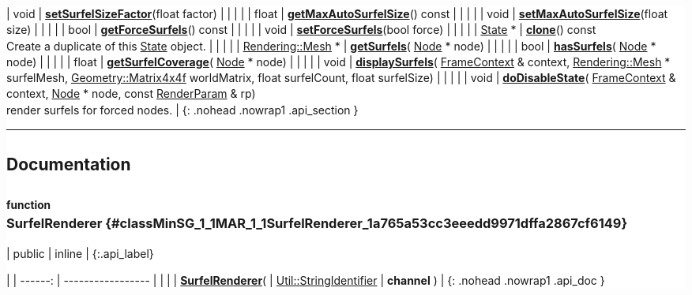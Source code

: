 | void | **[setSurfelSizeFactor](#classMinSG_1_1MAR_1_1SurfelRenderer_1abb0a80ebc4354eaff809e51e43bc46e1)**(float factor) |
|  | |
| float | **[getMaxAutoSurfelSize](#classMinSG_1_1MAR_1_1SurfelRenderer_1a207df9230b897cb5e88e162912628717)**() const |
|  | |
| void | **[setMaxAutoSurfelSize](#classMinSG_1_1MAR_1_1SurfelRenderer_1a15e76ad5efa1132374dc935aab834858)**(float size) |
|  | |
| bool | **[getForceSurfels](#classMinSG_1_1MAR_1_1SurfelRenderer_1a0579218be57bce60dda7dffd464b67af)**() const |
|  | |
| void | **[setForceSurfels](#classMinSG_1_1MAR_1_1SurfelRenderer_1a135758a066e75f8944cd6a3f6f174c84)**(bool force) |
|  | |
| [State](classMinSG_1_1State) * | **[clone](#classMinSG_1_1MAR_1_1SurfelRenderer_1ace26159c027eda3e5b4f92e8ce3d4f97)**() const <br/> Create a duplicate of this [State](classMinSG_1_1State) object. |
|  | |
| [Rendering::Mesh](classRendering_1_1Mesh) * | **[getSurfels](#classMinSG_1_1MAR_1_1SurfelRenderer_1a187d4a86e9ac86c794fdb112ce83d1c7)**( [Node](classMinSG_1_1Node) * node) |
|  | |
| bool | **[hasSurfels](#classMinSG_1_1MAR_1_1SurfelRenderer_1a9997439d95a496986768658ddb752f45)**( [Node](classMinSG_1_1Node) * node) |
|  | |
| float | **[getSurfelCoverage](#classMinSG_1_1MAR_1_1SurfelRenderer_1a8545078a6c2e61ecc44b21e91e9dad90)**( [Node](classMinSG_1_1Node) * node) |
|  | |
| void | **[displaySurfels](#classMinSG_1_1MAR_1_1SurfelRenderer_1a1a7f44c5d9df6cf6000fb15586ba644f)**( [FrameContext](classMinSG_1_1FrameContext) & context,  [Rendering::Mesh](classRendering_1_1Mesh) * surfelMesh,  [Geometry::Matrix4x4f](namespaceGeometry#namespaceGeometry_1a82edc9db7aa75d35100031d7d8010733)  worldMatrix, float surfelCount, float surfelSize) |
|  | |
| void | **[doDisableState](#classMinSG_1_1MAR_1_1SurfelRenderer_1afbc3f85ace959adbda88aaefb76c6266)**( [FrameContext](classMinSG_1_1FrameContext) & context,  [Node](classMinSG_1_1Node) * node, const [RenderParam](classMinSG_1_1RenderParam) & rp) <br/> render surfels for forced nodes. |
{: .nohead .nowrap1 .api_section }


-------------------------------------------------------------------

## Documentation

### <small>function</small><br/> SurfelRenderer {#classMinSG_1_1MAR_1_1SurfelRenderer_1a765a53cc3eeedd9971dffa2867cf6149}

| public | inline |
{:.api_label}

|
| ------: | ----------------- |
|  |
|  **[SurfelRenderer](#classMinSG_1_1MAR_1_1SurfelRenderer_1a765a53cc3eeedd9971dffa2867cf6149)**( |  [Util::StringIdentifier](classUtil_1_1StringIdentifier)  | **channel** ) |
{: .nohead .nowrap1 .api_doc }
